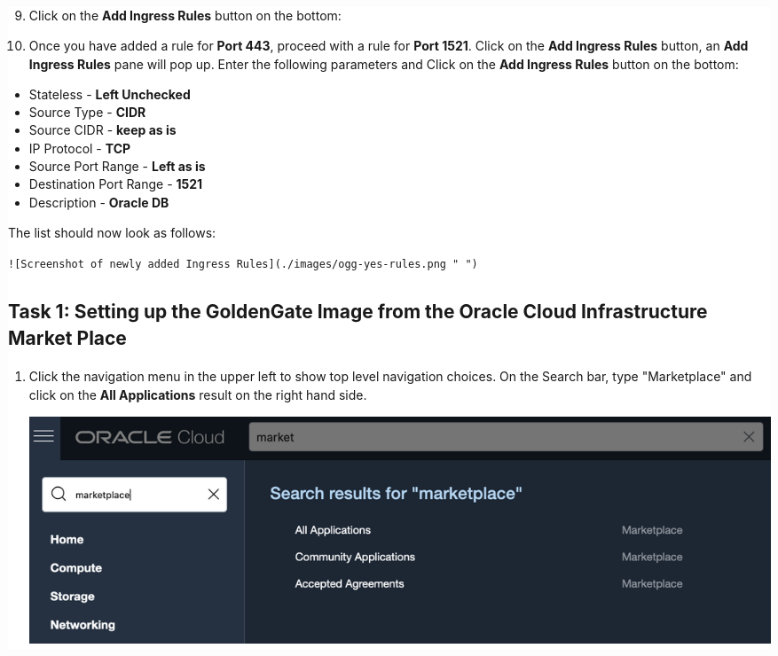 9. Click on the __Add Ingress Rules__ button on the bottom:

10. Once you have added a rule for __Port 443__, proceed with a rule for __Port 1521__. Click on the __Add Ingress Rules__ button, an __Add Ingress Rules__ pane will pop up. Enter the following parameters and Click on the __Add Ingress Rules__ button on the bottom:


- Stateless - __Left Unchecked__
- Source Type - __CIDR__
- Source CIDR - __keep as is__
- IP Protocol - __TCP__
- Source Port Range - __Left as is__
- Destination Port Range - __1521__
- Description - __Oracle DB__


The list should now look as follows:

    ![Screenshot of newly added Ingress Rules](./images/ogg-yes-rules.png " ")


## Task 1: Setting up the GoldenGate Image from the Oracle Cloud Infrastructure Market Place

1. Click the navigation menu in the upper left to show top level navigation choices. On the Search bar, type "Marketplace" and click on the __All Applications__ result on the right hand side.

    ![Screenshot of marketplace results for the search function in Oracle Cloud Infrastructure](./images/marketplace-search.png " ")
